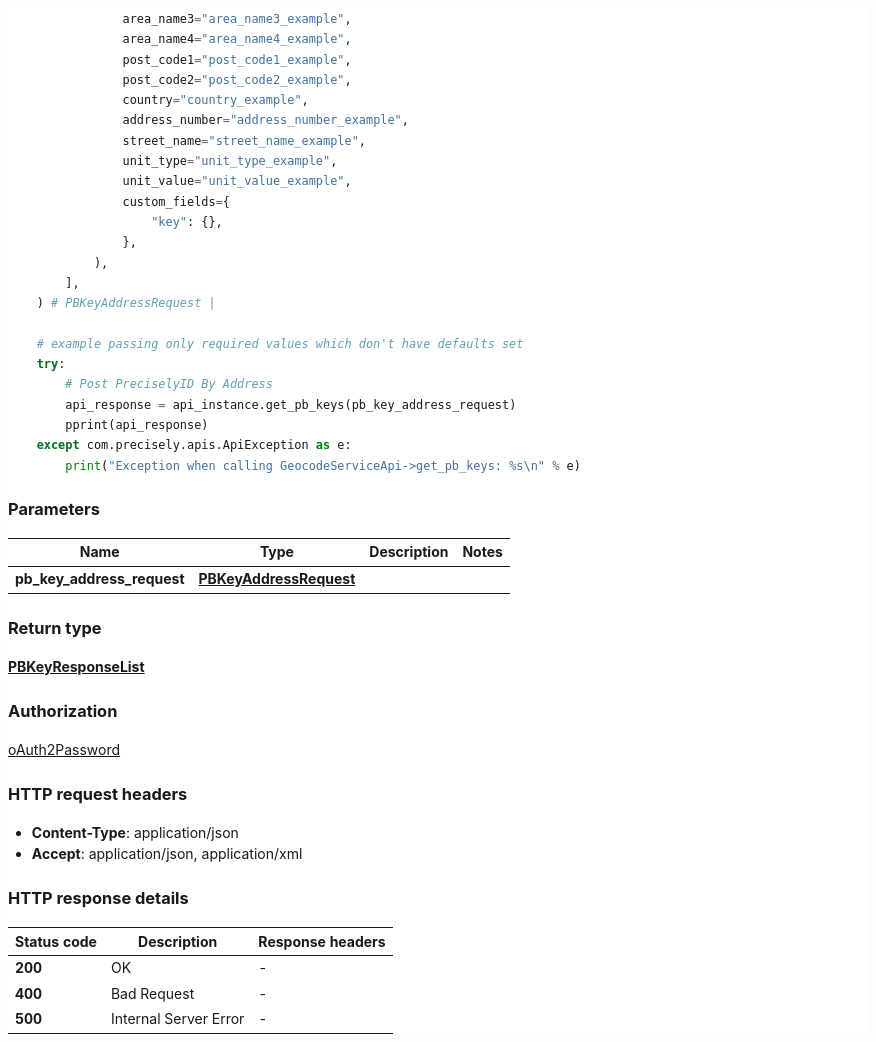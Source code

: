 ```python
                area_name3="area_name3_example",
                area_name4="area_name4_example",
                post_code1="post_code1_example",
                post_code2="post_code2_example",
                country="country_example",
                address_number="address_number_example",
                street_name="street_name_example",
                unit_type="unit_type_example",
                unit_value="unit_value_example",
                custom_fields={
                    "key": {},
                },
            ),
        ],
    ) # PBKeyAddressRequest | 

    # example passing only required values which don't have defaults set
    try:
        # Post PreciselyID By Address
        api_response = api_instance.get_pb_keys(pb_key_address_request)
        pprint(api_response)
    except com.precisely.apis.ApiException as e:
        print("Exception when calling GeocodeServiceApi->get_pb_keys: %s\n" % e)
```


### Parameters

Name | Type | Description  | Notes
------------- | ------------- | ------------- | -------------
 **pb_key_address_request** | [**PBKeyAddressRequest**](PBKeyAddressRequest.md)|  |

### Return type

[**PBKeyResponseList**](PBKeyResponseList.md)

### Authorization

[oAuth2Password](../README.md#oAuth2Password)

### HTTP request headers

 - **Content-Type**: application/json
 - **Accept**: application/json, application/xml


### HTTP response details

| Status code | Description | Response headers |
|-------------|-------------|------------------|
**200** | OK |  -  |
**400** | Bad Request |  -  |
**500** | Internal Server Error |  -  |
